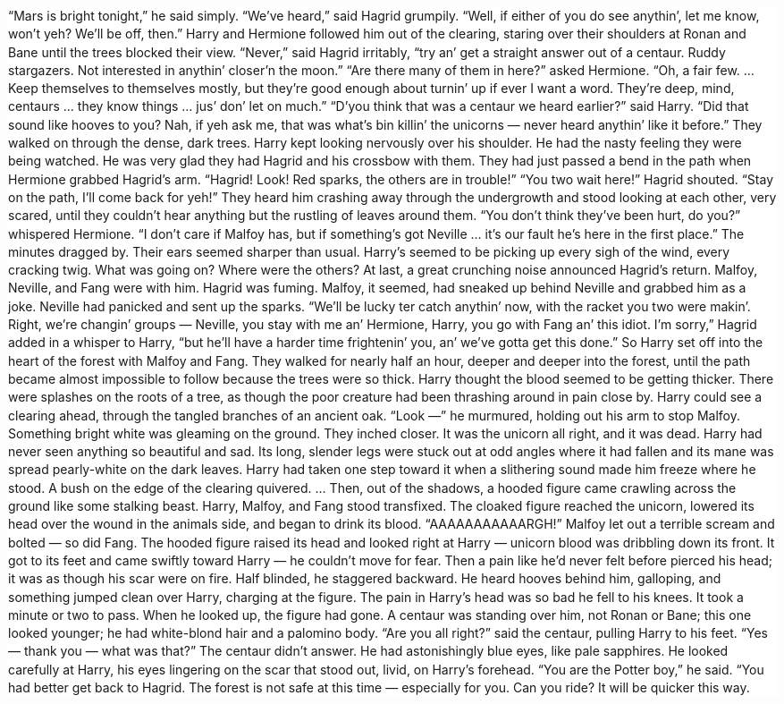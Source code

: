 “Mars is bright tonight,” he said simply.
“We’ve heard,” said Hagrid grumpily. “Well, if either of you do see anythin’, let me know, won’t yeh? We’ll be off, then.”
Harry and Hermione followed him out of the clearing, staring over their shoulders at Ronan and Bane until the trees blocked their view.
“Never,” said Hagrid irritably, “try an’ get a straight answer out of a centaur. Ruddy stargazers. Not interested in anythin’ closer’n the moon.”
“Are there many of them in here?” asked Hermione.
“Oh, a fair few. … Keep themselves to themselves mostly, but they’re good enough about turnin’ up if ever I want a word. They’re deep, mind, centaurs … they know things … jus’ don’ let on much.”
“D’you think that was a centaur we heard earlier?” said Harry.
“Did that sound like hooves to you? Nah, if yeh ask me, that was what’s bin killin’ the unicorns — never heard anythin’ like it before.”
They walked on through the dense, dark trees. Harry kept looking nervously over his shoulder. He had the nasty feeling they were being watched. He was very glad they had Hagrid and his crossbow with them. They had just passed a bend in the path when Hermione grabbed Hagrid’s arm.
“Hagrid! Look! Red sparks, the others are in trouble!”
“You two wait here!” Hagrid shouted. “Stay on the path, I’ll come back for yeh!”
They heard him crashing away through the undergrowth and stood looking at each other, very scared, until they couldn’t hear anything but the rustling of leaves around them.
“You don’t think they’ve been hurt, do you?” whispered Hermione.
“I don’t care if Malfoy has, but if something’s got Neville … it’s our fault he’s here in the first place.”
The minutes dragged by. Their ears seemed sharper than usual. Harry’s seemed to be picking up every sigh of the wind, every cracking twig. What was going on? Where were the others?
At last, a great crunching noise announced Hagrid’s return. Malfoy, Neville, and Fang were with him. Hagrid was fuming. Malfoy, it seemed, had sneaked up behind Neville and grabbed him as a joke. Neville had panicked and sent up the sparks.
“We’ll be lucky ter catch anythin’ now, with the racket you two were makin’. Right, we’re changin’ groups — Neville, you stay with me an’ Hermione, Harry, you go with Fang an’ this idiot. I’m sorry,” Hagrid added in a whisper to Harry, “but he’ll have a harder time frightenin’ you, an’ we’ve gotta get this done.”
So Harry set off into the heart of the forest with Malfoy and Fang. They walked for nearly half an hour, deeper and deeper into the forest, until the path became almost impossible to follow because the trees were so thick. Harry thought the blood seemed to be getting thicker. There were splashes on the roots of a tree, as though the poor creature had been thrashing around in pain close by. Harry could see a clearing ahead, through the tangled branches of an ancient oak.
“Look —” he murmured, holding out his arm to stop Malfoy.
Something bright white was gleaming on the ground. They inched closer.
It was the unicorn all right, and it was dead. Harry had never seen anything so beautiful and sad. Its long, slender legs were stuck out at odd angles where it had fallen and its mane was spread pearly-white on the dark leaves.
Harry had taken one step toward it when a slithering sound made him freeze where he stood. A bush on the edge of the clearing quivered. … Then, out of the shadows, a hooded figure came crawling across the ground like some stalking beast. Harry, Malfoy, and Fang stood transfixed. The cloaked figure reached the unicorn, lowered its head over the wound in the animals side, and began to drink its blood.
“AAAAAAAAAAARGH!”
Malfoy let out a terrible scream and bolted — so did Fang. The hooded figure raised its head and looked right at Harry — unicorn blood was dribbling down its front. It got to its feet and came swiftly toward Harry — he couldn’t move for fear.
Then a pain like he’d never felt before pierced his head; it was as though his scar were on fire. Half blinded, he staggered backward. He heard hooves behind him, galloping, and something jumped clean over Harry, charging at the figure.
The pain in Harry’s head was so bad he fell to his knees. It took a minute or two to pass. When he looked up, the figure had gone. A centaur was standing over him, not Ronan or Bane; this one looked younger; he had white-blond hair and a palomino body.
“Are you all right?” said the centaur, pulling Harry to his feet.
“Yes — thank you — what was that?”
The centaur didn’t answer. He had astonishingly blue eyes, like pale sapphires. He looked carefully at Harry, his eyes lingering on the scar that stood out, livid, on Harry’s forehead.
“You are the Potter boy,” he said. “You had better get back to Hagrid. The forest is not safe at this time — especially for you. Can you ride? It will be quicker this way.